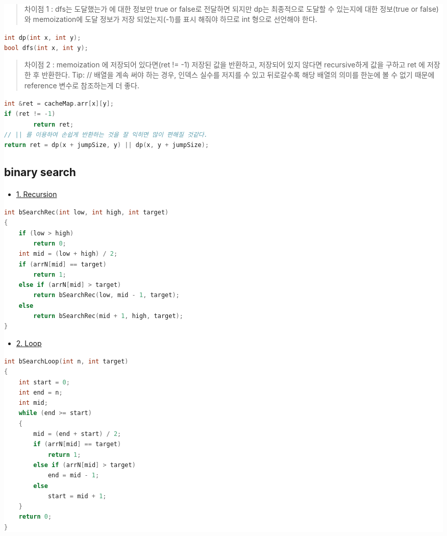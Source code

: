 > 차이점 1 : dfs는 도달했는가 에 대한 정보만 true or false로 전달하면 되지만 dp는 최종적으로 도달할 수 있는지에 대한 정보(true or false)와 memoization에 도달 정보가 저장 되었는지(-1)를 표시 해줘야 하므로 int 형으로 선언해야 한다.

```C++
int dp(int x, int y);
bool dfs(int x, int y);
```

> 차이점 2 : memoization 에 저장되어 있다면(ret != -1) 저장된 값을 반환하고, 저장되어 있지 않다면 recursive하게 값을 구하고 ret 에 저장한 후 반환한다.
> Tip: // 배열을 계속 써야 하는 경우, 인덱스 실수를 저지를 수 있고 뒤로갈수록 해당 배열의 의미를 한눈에 볼 수 없기 때문에 reference 변수로 참조하는게 더 좋다.

```C++
int &ret = cacheMap.arr[x][y];
if (ret != -1)
        return ret;
// || 를 이용하여 손쉽게 반환하는 것을 잘 익히면 많이 편해질 것같다.
return ret = dp(x + jumpSize, y) || dp(x, y + jumpSize);
```

## binary search

- [1. Recursion](Problems/searchNum)

```C++
int bSearchRec(int low, int high, int target)
{
    if (low > high)
        return 0;
    int mid = (low + high) / 2;
    if (arrN[mid] == target)
        return 1;
    else if (arrN[mid] > target)
        return bSearchRec(low, mid - 1, target);
    else
        return bSearchRec(mid + 1, high, target);
}
```

- [2. Loop](Problems/searchNum)

```C++
int bSearchLoop(int n, int target)
{
    int start = 0;
    int end = n;
    int mid;
    while (end >= start)
    {
        mid = (end + start) / 2;
        if (arrN[mid] == target)
            return 1;
        else if (arrN[mid] > target)
            end = mid - 1;
        else
            start = mid + 1;
    }
    return 0;
}
```
